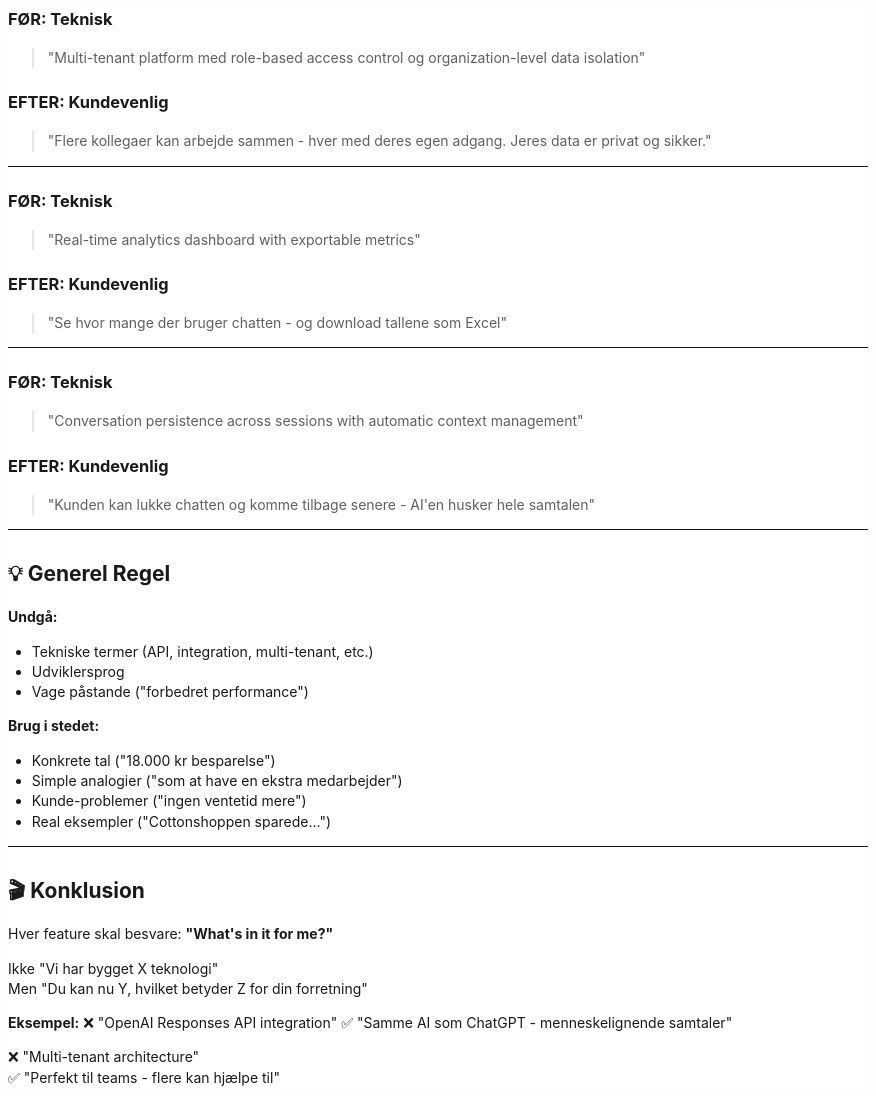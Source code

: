 ### **FØR: Teknisk**
> "Multi-tenant platform med role-based access control og organization-level data isolation"

### **EFTER: Kundevenlig**
> "Flere kollegaer kan arbejde sammen - hver med deres egen adgang. Jeres data er privat og sikker."

---

### **FØR: Teknisk**
> "Real-time analytics dashboard with exportable metrics"

### **EFTER: Kundevenlig**
> "Se hvor mange der bruger chatten - og download tallene som Excel"

---

### **FØR: Teknisk**  
> "Conversation persistence across sessions with automatic context management"

### **EFTER: Kundevenlig**
> "Kunden kan lukke chatten og komme tilbage senere - AI'en husker hele samtalen"

---

## 💡 Generel Regel

**Undgå:**
- Tekniske termer (API, integration, multi-tenant, etc.)
- Udviklersprog
- Vage påstande ("forbedret performance")

**Brug i stedet:**
- Konkrete tal ("18.000 kr besparelse")
- Simple analogier ("som at have en ekstra medarbejder")
- Kunde-problemer ("ingen ventetid mere")
- Real eksempler ("Cottonshoppen sparede...")

---

## 🎬 Konklusion

Hver feature skal besvare: **"What's in it for me?"**

Ikke "Vi har bygget X teknologi"  
Men "Du kan nu Y, hvilket betyder Z for din forretning"

**Eksempel:**
❌ "OpenAI Responses API integration"
✅ "Samme AI som ChatGPT - menneskelignende samtaler"

❌ "Multi-tenant architecture"  
✅ "Perfekt til teams - flere kan hjælpe til"
